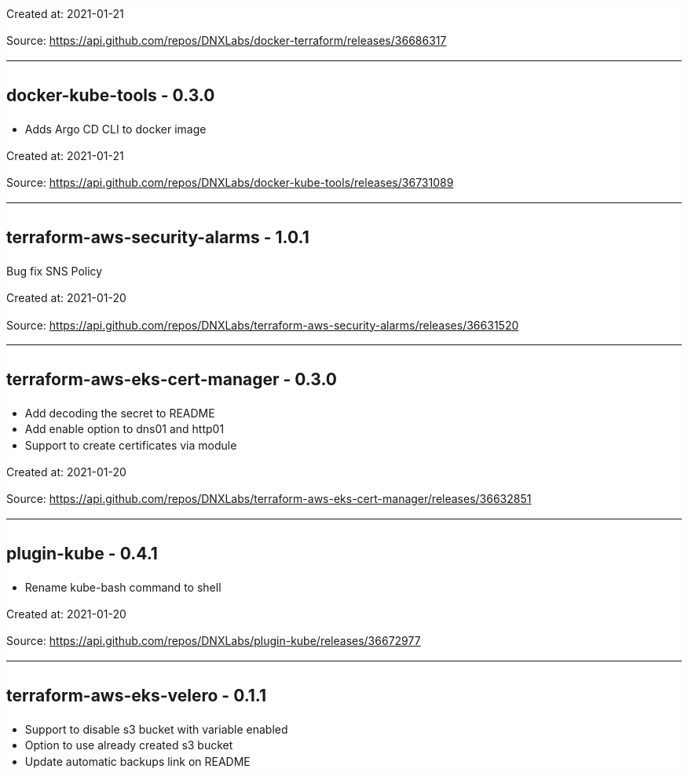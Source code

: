 Created at: 2021-01-21


Source:  https://api.github.com/repos/DNXLabs/docker-terraform/releases/36686317

---


## docker-kube-tools - 0.3.0
- Adds Argo CD CLI to docker image

Created at: 2021-01-21


Source:  https://api.github.com/repos/DNXLabs/docker-kube-tools/releases/36731089

---


## terraform-aws-security-alarms - 1.0.1
Bug fix SNS Policy

Created at: 2021-01-20


Source:  https://api.github.com/repos/DNXLabs/terraform-aws-security-alarms/releases/36631520

---


## terraform-aws-eks-cert-manager - 0.3.0
- Add decoding the secret to README
- Add enable option to dns01 and http01
- Support to create certificates via module

Created at: 2021-01-20


Source:  https://api.github.com/repos/DNXLabs/terraform-aws-eks-cert-manager/releases/36632851

---


## plugin-kube - 0.4.1
- Rename kube-bash command to shell

Created at: 2021-01-20


Source:  https://api.github.com/repos/DNXLabs/plugin-kube/releases/36672977

---


## terraform-aws-eks-velero - 0.1.1
- Support to disable s3 bucket with variable enabled
- Option to use already created s3 bucket
- Update automatic backups link on README
